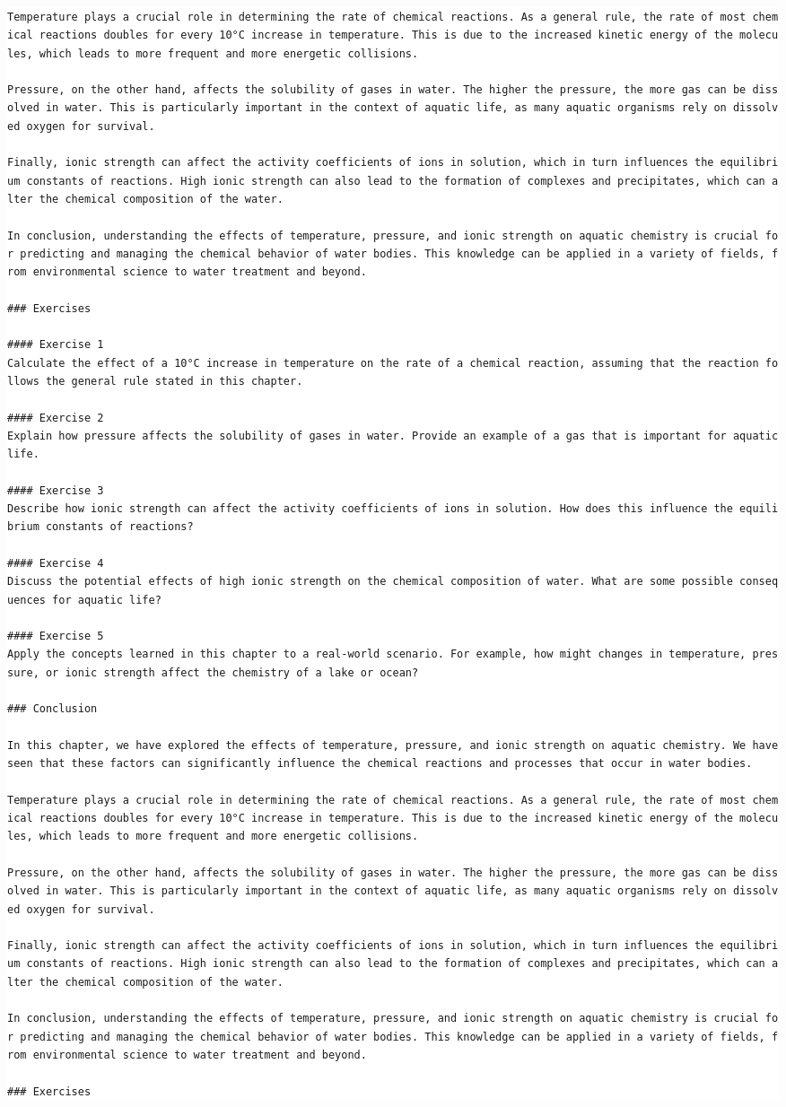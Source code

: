 ```
Temperature plays a crucial role in determining the rate of chemical reactions. As a general rule, the rate of most chemical reactions doubles for every 10°C increase in temperature. This is due to the increased kinetic energy of the molecules, which leads to more frequent and more energetic collisions. 

Pressure, on the other hand, affects the solubility of gases in water. The higher the pressure, the more gas can be dissolved in water. This is particularly important in the context of aquatic life, as many aquatic organisms rely on dissolved oxygen for survival.

Finally, ionic strength can affect the activity coefficients of ions in solution, which in turn influences the equilibrium constants of reactions. High ionic strength can also lead to the formation of complexes and precipitates, which can alter the chemical composition of the water.

In conclusion, understanding the effects of temperature, pressure, and ionic strength on aquatic chemistry is crucial for predicting and managing the chemical behavior of water bodies. This knowledge can be applied in a variety of fields, from environmental science to water treatment and beyond.

### Exercises

#### Exercise 1
Calculate the effect of a 10°C increase in temperature on the rate of a chemical reaction, assuming that the reaction follows the general rule stated in this chapter.

#### Exercise 2
Explain how pressure affects the solubility of gases in water. Provide an example of a gas that is important for aquatic life.

#### Exercise 3
Describe how ionic strength can affect the activity coefficients of ions in solution. How does this influence the equilibrium constants of reactions?

#### Exercise 4
Discuss the potential effects of high ionic strength on the chemical composition of water. What are some possible consequences for aquatic life?

#### Exercise 5
Apply the concepts learned in this chapter to a real-world scenario. For example, how might changes in temperature, pressure, or ionic strength affect the chemistry of a lake or ocean?

### Conclusion

In this chapter, we have explored the effects of temperature, pressure, and ionic strength on aquatic chemistry. We have seen that these factors can significantly influence the chemical reactions and processes that occur in water bodies. 

Temperature plays a crucial role in determining the rate of chemical reactions. As a general rule, the rate of most chemical reactions doubles for every 10°C increase in temperature. This is due to the increased kinetic energy of the molecules, which leads to more frequent and more energetic collisions. 

Pressure, on the other hand, affects the solubility of gases in water. The higher the pressure, the more gas can be dissolved in water. This is particularly important in the context of aquatic life, as many aquatic organisms rely on dissolved oxygen for survival.

Finally, ionic strength can affect the activity coefficients of ions in solution, which in turn influences the equilibrium constants of reactions. High ionic strength can also lead to the formation of complexes and precipitates, which can alter the chemical composition of the water.

In conclusion, understanding the effects of temperature, pressure, and ionic strength on aquatic chemistry is crucial for predicting and managing the chemical behavior of water bodies. This knowledge can be applied in a variety of fields, from environmental science to water treatment and beyond.

### Exercises
```